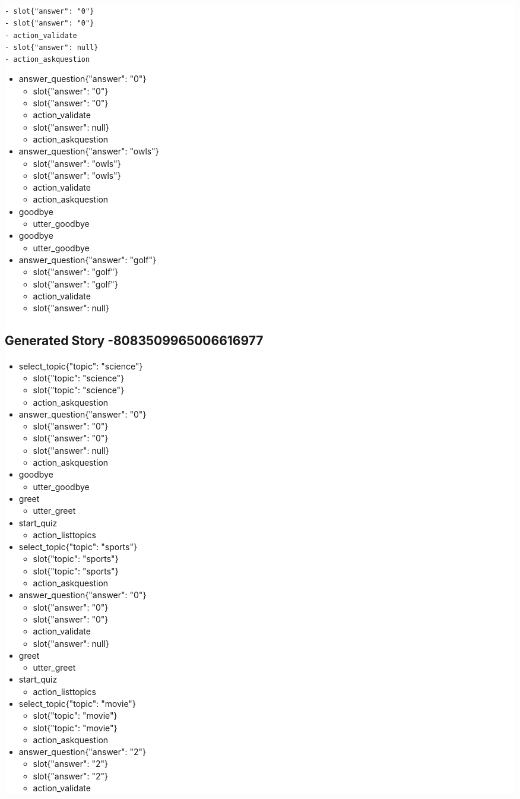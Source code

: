     - slot{"answer": "0"}
    - slot{"answer": "0"}
    - action_validate
    - slot{"answer": null}
    - action_askquestion
* answer_question{"answer": "0"}
    - slot{"answer": "0"}
    - slot{"answer": "0"}
    - action_validate
    - slot{"answer": null}
    - action_askquestion
* answer_question{"answer": "owls"}
    - slot{"answer": "owls"}
    - slot{"answer": "owls"}
    - action_validate
    - action_askquestion
* goodbye
    - utter_goodbye
* goodbye
    - utter_goodbye
* answer_question{"answer": "golf"}
    - slot{"answer": "golf"}
    - slot{"answer": "golf"}
    - action_validate
    - slot{"answer": null}

## Generated Story -8083509965006616977
* select_topic{"topic": "science"}
    - slot{"topic": "science"}
    - slot{"topic": "science"}
    - action_askquestion
* answer_question{"answer": "0"}
    - slot{"answer": "0"}
    - slot{"answer": "0"}
    - slot{"answer": null}
    - action_askquestion
* goodbye
    - utter_goodbye
* greet
    - utter_greet
* start_quiz
    - action_listtopics
* select_topic{"topic": "sports"}
    - slot{"topic": "sports"}
    - slot{"topic": "sports"}
    - action_askquestion
* answer_question{"answer": "0"}
    - slot{"answer": "0"}
    - slot{"answer": "0"}
    - action_validate
    - slot{"answer": null}
* greet
    - utter_greet
* start_quiz
    - action_listtopics
* select_topic{"topic": "movie"}
    - slot{"topic": "movie"}
    - slot{"topic": "movie"}
    - action_askquestion
* answer_question{"answer": "2"}
    - slot{"answer": "2"}
    - slot{"answer": "2"}
    - action_validate